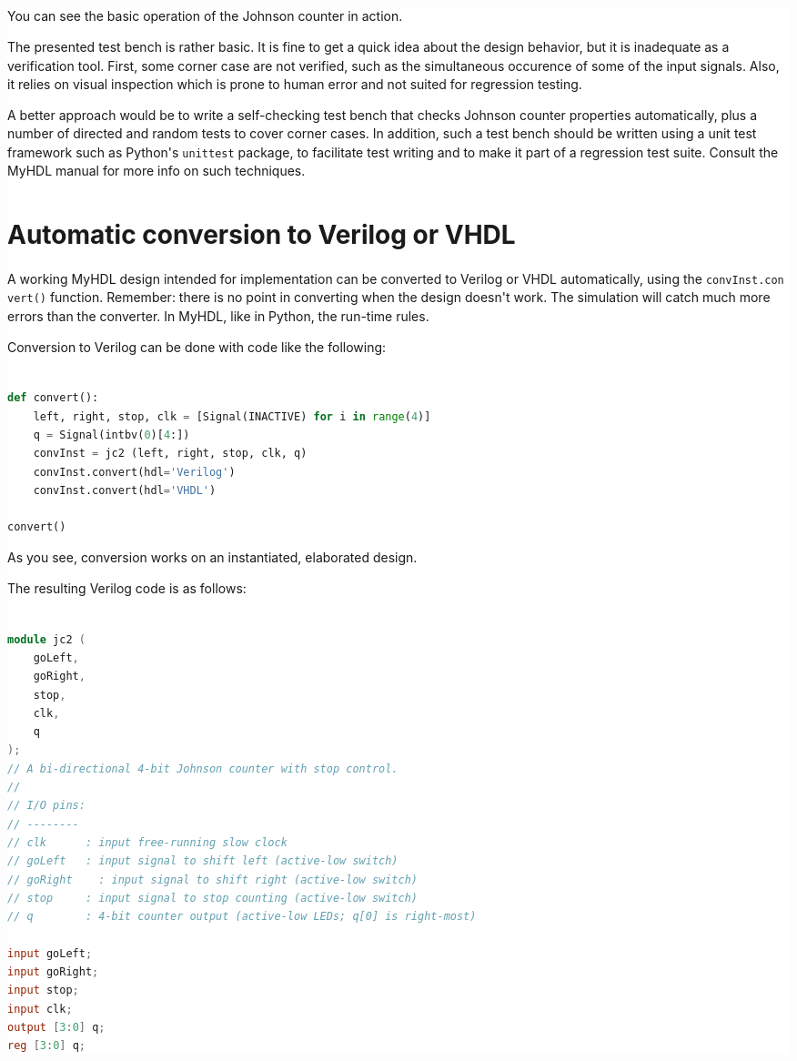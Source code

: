 You can see the basic operation of the Johnson counter in action.

The presented test bench is rather basic. It is fine to get a quick idea about
the design behavior, but it is inadequate as a verification tool. First, some
corner case are not verified, such as the simultaneous occurence of some of the
input signals. Also, it relies on visual inspection which is prone to human
error  and not suited for regression testing.

A better approach would be to write a self-checking test bench that checks
Johnson counter properties automatically, plus a number of directed and random
tests to cover corner cases. In addition, such a test bench should be written
using a unit test framework such as Python's `unittest` package, to facilitate
test writing and to make it part of a regression test suite. Consult the MyHDL
manual for more info on such techniques.

Automatic conversion to Verilog or VHDL
=======================================

A working MyHDL design intended for implementation can be converted to Verilog or VHDL 
automatically, using the `convInst.convert()` function. Remember: there is no point in
converting when the design doesn't work. The simulation will catch much more
errors than the converter. In MyHDL, like in Python, the run-time rules.

Conversion to Verilog can be done with code like the following:

```python

def convert():
    left, right, stop, clk = [Signal(INACTIVE) for i in range(4)]
    q = Signal(intbv(0)[4:])
    convInst = jc2 (left, right, stop, clk, q)
    convInst.convert(hdl='Verilog')
    convInst.convert(hdl='VHDL')

convert()

```

As you see, conversion works on an instantiated, elaborated design.

The resulting Verilog code is as follows:

```verilog

module jc2 (
    goLeft,
    goRight,
    stop,
    clk,
    q
);
// A bi-directional 4-bit Johnson counter with stop control.
// 
// I/O pins:
// --------
// clk      : input free-running slow clock 
// goLeft   : input signal to shift left (active-low switch)
// goRight    : input signal to shift right (active-low switch)
// stop     : input signal to stop counting (active-low switch)
// q        : 4-bit counter output (active-low LEDs; q[0] is right-most)

input goLeft;
input goRight;
input stop;
input clk;
output [3:0] q;
reg [3:0] q;

```